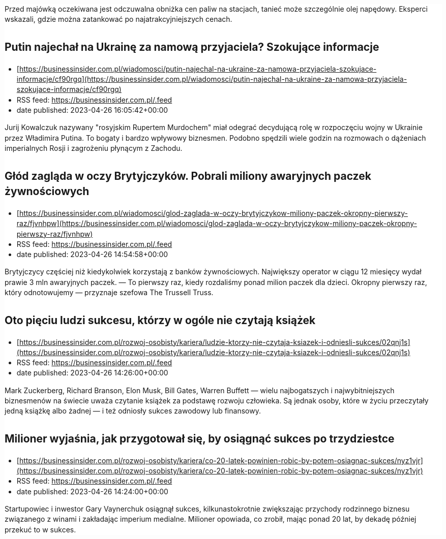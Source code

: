 Przed majówką oczekiwana jest odczuwalna obniżka cen paliw na stacjach, tanieć może szczególnie olej napędowy. Eksperci wskazali, gdzie można zatankować po najatrakcyjniejszych cenach.

## Putin najechał na Ukrainę za namową przyjaciela? Szokujące informacje
 - [https://businessinsider.com.pl/wiadomosci/putin-najechal-na-ukraine-za-namowa-przyjaciela-szokujace-informacje/cf90rgq](https://businessinsider.com.pl/wiadomosci/putin-najechal-na-ukraine-za-namowa-przyjaciela-szokujace-informacje/cf90rgq)
 - RSS feed: https://businessinsider.com.pl/.feed
 - date published: 2023-04-26 16:05:42+00:00

Jurij Kowalczuk nazywany "rosyjskim Rupertem Murdochem" miał odegrać decydującą rolę w rozpoczęciu wojny w Ukrainie przez Władimira Putina. To bogaty i bardzo wpływowy biznesmen. Podobno spędzili wiele godzin na rozmowach o dążeniach imperialnych Rosji i zagrożeniu płynącym z Zachodu.

## Głód zagląda w oczy Brytyjczyków. Pobrali miliony awaryjnych paczek żywnościowych
 - [https://businessinsider.com.pl/wiadomosci/glod-zaglada-w-oczy-brytyjczykow-miliony-paczek-okropny-pierwszy-raz/fjvnhpw](https://businessinsider.com.pl/wiadomosci/glod-zaglada-w-oczy-brytyjczykow-miliony-paczek-okropny-pierwszy-raz/fjvnhpw)
 - RSS feed: https://businessinsider.com.pl/.feed
 - date published: 2023-04-26 14:54:58+00:00

Brytyjczycy częściej niż kiedykolwiek korzystają z banków żywnościowych. Największy operator w ciągu 12 miesięcy wydał prawie 3 mln awaryjnych paczek. — To pierwszy raz, kiedy rozdaliśmy ponad milion paczek dla dzieci. Okropny pierwszy raz, który odnotowujemy — przyznaje szefowa The Trussell Truss.

## Oto pięciu ludzi sukcesu, którzy w ogóle nie czytają książek
 - [https://businessinsider.com.pl/rozwoj-osobisty/kariera/ludzie-ktorzy-nie-czytaja-ksiazek-i-odniesli-sukces/02qnj1s](https://businessinsider.com.pl/rozwoj-osobisty/kariera/ludzie-ktorzy-nie-czytaja-ksiazek-i-odniesli-sukces/02qnj1s)
 - RSS feed: https://businessinsider.com.pl/.feed
 - date published: 2023-04-26 14:26:00+00:00

Mark Zuckerberg, Richard Branson, Elon Musk, Bill Gates, Warren Buffett — wielu najbogatszych i najwybitniejszych biznesmenów na świecie uważa czytanie książek za podstawę rozwoju człowieka. Są jednak osoby, które w życiu przeczytały jedną książkę albo żadnej — i też odniosły sukces zawodowy lub finansowy.

## Milioner wyjaśnia, jak przygotował się, by osiągnąć sukces po trzydziestce
 - [https://businessinsider.com.pl/rozwoj-osobisty/kariera/co-20-latek-powinien-robic-by-potem-osiagnac-sukces/nyz1vjr](https://businessinsider.com.pl/rozwoj-osobisty/kariera/co-20-latek-powinien-robic-by-potem-osiagnac-sukces/nyz1vjr)
 - RSS feed: https://businessinsider.com.pl/.feed
 - date published: 2023-04-26 14:24:00+00:00

Startupowiec i inwestor Gary Vaynerchuk osiągnął sukces, kilkunastokrotnie zwiększając przychody rodzinnego biznesu związanego z winami i zakładając imperium medialne. Milioner opowiada, co zrobił, mając ponad 20 lat, by dekadę później przekuć to w sukces.
